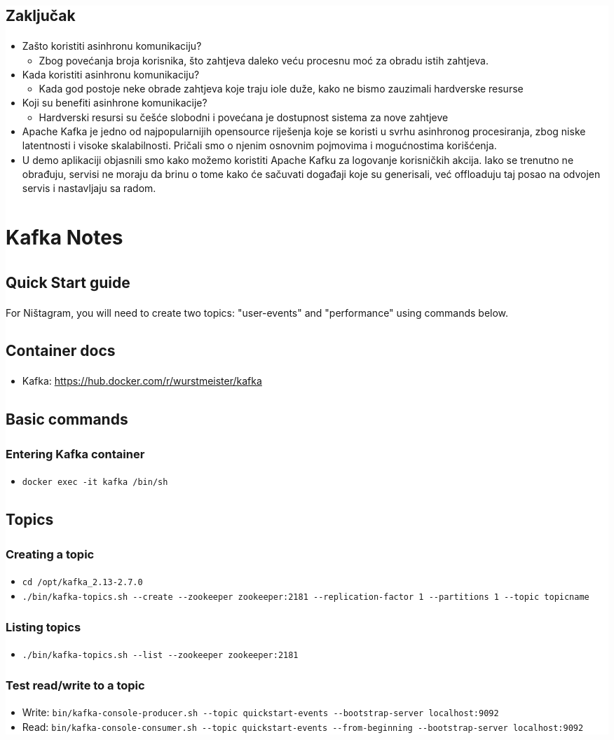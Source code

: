## Zaključak
- Zašto koristiti asinhronu komunikaciju? 
    - Zbog povećanja broja korisnika, što zahtjeva daleko veću procesnu moć za obradu istih zahtjeva.
- Kada koristiti asinhronu komunikaciju? 
    - Kada god postoje neke obrade zahtjeva koje traju iole duže, kako ne bismo zauzimali hardverske resurse
- Koji su benefiti asinhrone komunikacije? 
    - Hardverski resursi su češće slobodni i povećana je dostupnost sistema za nove zahtjeve
- Apache Kafka je jedno od najpopularnijih opensource riješenja koje se koristi u svrhu asinhronog procesiranja, zbog niske latentnosti i visoke skalabilnosti. Pričali smo o njenim osnovnim pojmovima i mogućnostima korišćenja.
- U demo aplikaciji objasnili smo kako možemo koristiti Apache Kafku za logovanje korisničkih akcija. Iako se trenutno ne obrađuju, servisi ne moraju da brinu o tome kako će sačuvati događaji koje su generisali, već offloaduju taj posao na odvojen servis i nastavljaju sa radom.

# Kafka Notes

## Quick Start guide

For Ništagram, you will need to create two topics: "user-events" and "performance" using commands below.

## Container docs

- Kafka: https://hub.docker.com/r/wurstmeister/kafka

## Basic commands

### Entering Kafka container

- ```docker exec -it kafka /bin/sh```

## Topics

### Creating a topic

- ```cd /opt/kafka_2.13-2.7.0```
- ```./bin/kafka-topics.sh --create --zookeeper zookeeper:2181 --replication-factor 1 --partitions 1 --topic topicname```

### Listing topics

- ```./bin/kafka-topics.sh --list --zookeeper zookeeper:2181```

### Test read/write to a topic

- Write: ```bin/kafka-console-producer.sh --topic quickstart-events --bootstrap-server localhost:9092```
- Read: ```bin/kafka-console-consumer.sh --topic quickstart-events --from-beginning --bootstrap-server localhost:9092```
